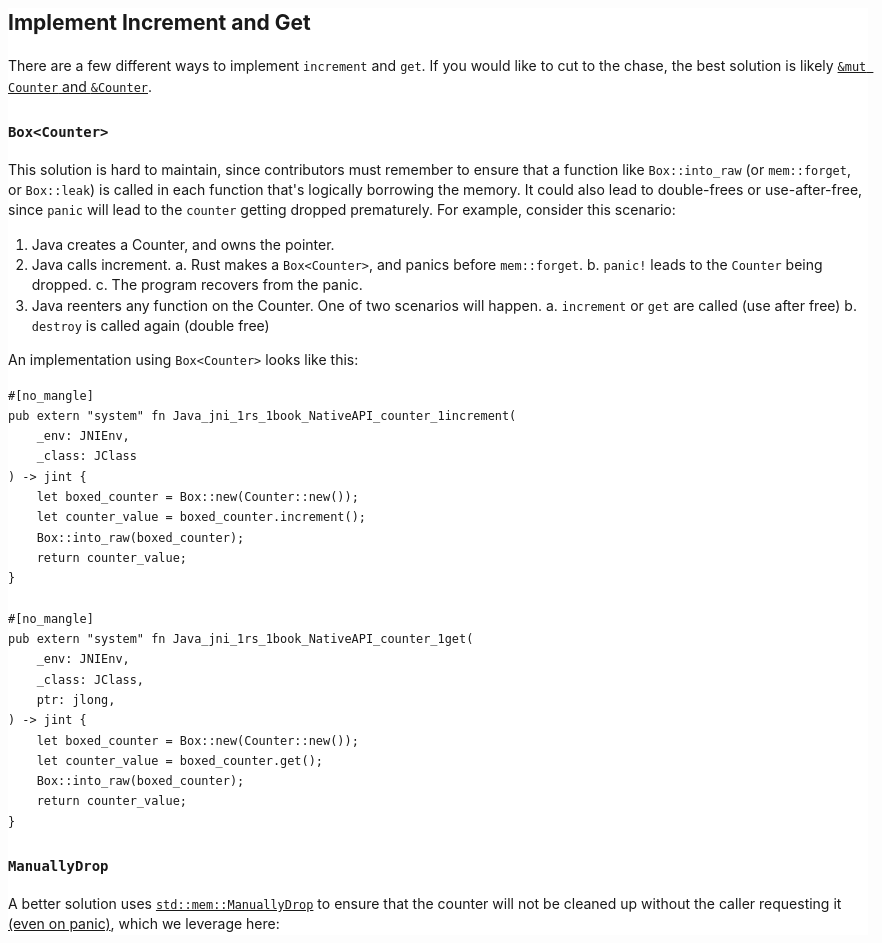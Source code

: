 ## Implement Increment and Get
There are a few different ways to implement `increment` and `get`. If you would
like to cut to the chase, the best solution is likely [`&mut Counter` and
`&Counter`](./counter_solution.md#mut-counter-and-counter).

### `Box<Counter>`
This solution is hard to maintain, since contributors must remember to ensure
that a function like `Box::into_raw` (or `mem::forget`, or `Box::leak`) is
called in each function that's logically borrowing the memory. It could also
lead to double-frees or use-after-free, since `panic` will lead to the `counter`
getting dropped prematurely. For example, consider this scenario:

1. Java creates a Counter, and owns the pointer.
2. Java calls increment. 
   a. Rust makes a `Box<Counter>`, and panics before `mem::forget`.
   b. `panic!` leads to the `Counter` being dropped.
   c. The program recovers from the panic.
3. Java reenters any function on the Counter. One of two scenarios will happen.
   a. `increment` or `get` are called (use after free)
   b. `destroy` is called again (double free)

An implementation using `Box<Counter>` looks like this:

```rust,noplaypen
#[no_mangle]
pub extern "system" fn Java_jni_1rs_1book_NativeAPI_counter_1increment(
    _env: JNIEnv,
    _class: JClass
) -> jint {
    let boxed_counter = Box::new(Counter::new());
    let counter_value = boxed_counter.increment();
    Box::into_raw(boxed_counter);
    return counter_value;
}

#[no_mangle]
pub extern "system" fn Java_jni_1rs_1book_NativeAPI_counter_1get(
    _env: JNIEnv,
    _class: JClass,
    ptr: jlong,
) -> jint {
    let boxed_counter = Box::new(Counter::new());
    let counter_value = boxed_counter.get();
    Box::into_raw(boxed_counter);
    return counter_value;
}
```

### `ManuallyDrop`

A better solution uses
[`std::mem::ManuallyDrop`](https://doc.rust-lang.org/std/mem/struct.ManuallyDrop.html)
to ensure that the counter will not be cleaned up without the caller requesting
it [(even on panic)](https://doc.rust-lang.org/std/ops/trait.Drop.html#panics),
which we leverage here:
